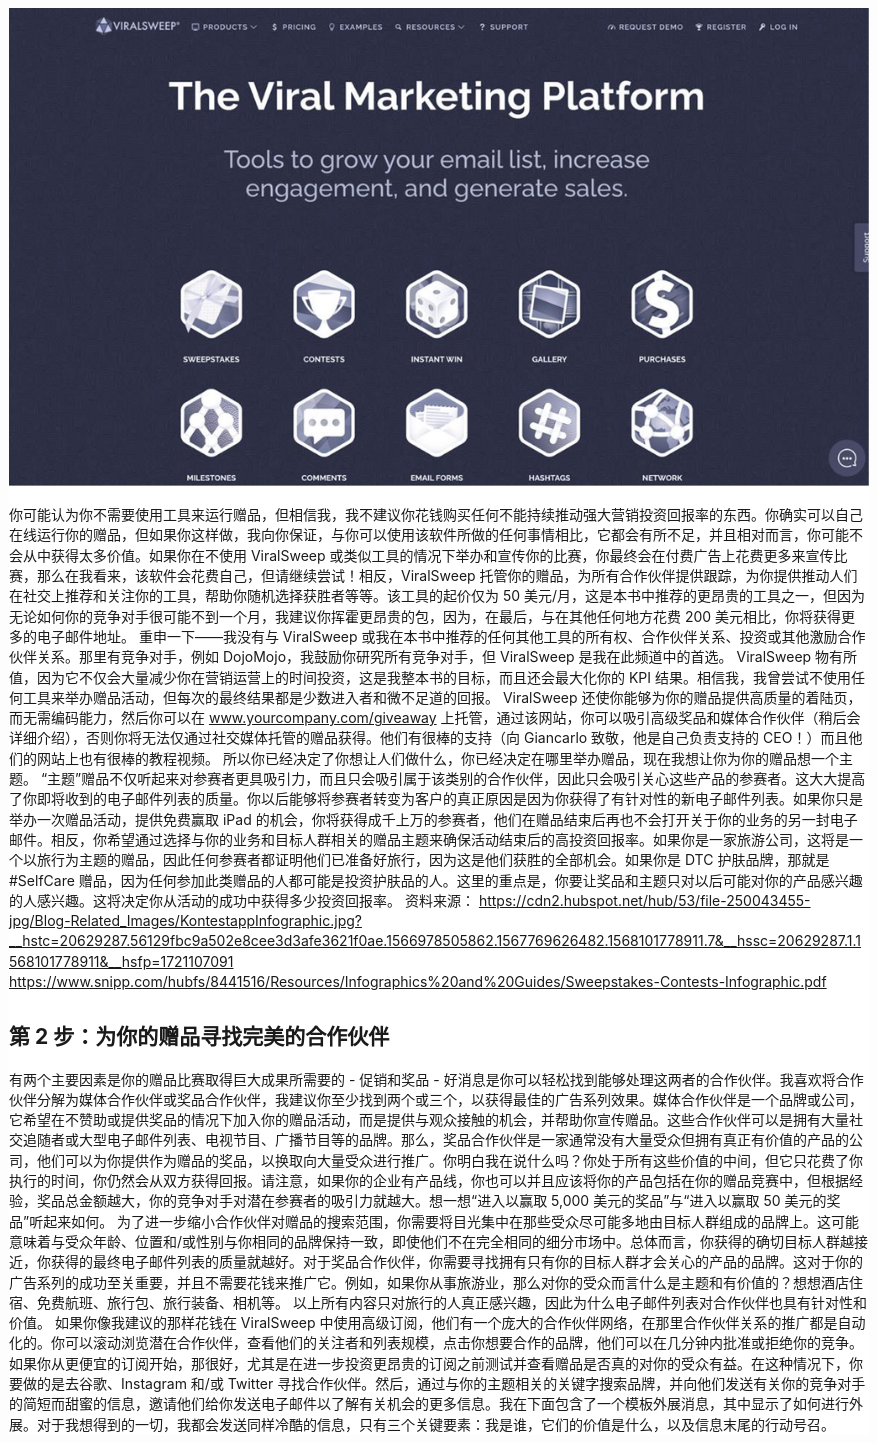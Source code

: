 ![](./images/4-2.png)

你可能认为你不需要使用工具来运行赠品，但相信我，我不建议你花钱购买任何不能持续推动强大营销投资回报率的东西。你确实可以自己在线运行你的赠品，但如果你这样做，我向你保证，与你可以使用该软件所做的任何事情相比，它都会有所不足，并且相对而言，你可能不会从中获得太多价值。如果你在不使用 ViralSweep 或类似工具的情况下举办和宣传你的比赛，你最终会在付费广告上花费更多来宣传比赛，那么在我看来，该软件会花费自己，但请继续尝试！相反，ViralSweep 托管你的赠品，为所有合作伙伴提供跟踪，为你提供推动人们在社交上推荐和关注你的工具，帮助你随机选择获胜者等等。该工具的起价仅为 50 美元/月，这是本书中推荐的更昂贵的工具之一，但因为无论如何你的竞争对手很可能不到一个月，我建议你挥霍更昂贵的包，因为，在最后，与在其他任何地方花费 200 美元相比，你将获得更多的电子邮件地址。
重申一下——我没有与 ViralSweep 或我在本书中推荐的任何其他工具的所有权、合作伙伴关系、投资或其他激励合作伙伴关系。那里有竞争对手，例如 DojoMojo，我鼓励你研究所有竞争对手，但 ViralSweep 是我在此频道中的首选。
ViralSweep 物有所值，因为它不仅会大量减少你在营销运营上的时间投资，这是我整本书的目标，而且还会最大化你的 KPI 结果。相信我，我曾尝试不使用任何工具来举办赠品活动，但每次的最终结果都是少数进入者和微不足道的回报。 ViralSweep 还使你能够为你的赠品提供高质量的着陆页，而无需编码能力，然后你可以在 www.yourcompany.com/giveaway 上托管，通过该网站，你可以吸引高级奖品和媒体合作伙伴（稍后会详细介绍），否则你将无法仅通过社交媒体托管的赠品获得。他们有很棒的支持（向 Giancarlo 致敬，他是自己负责支持的 CEO！）而且他们的网站上也有很棒的教程视频。
所以你已经决定了你想让人们做什么，你已经决定在哪里举办赠品，现在我想让你为你的赠品想一个主题。 “主题”赠品不仅听起来对参赛者更具吸引力，而且只会吸引属于该类别的合作伙伴，因此只会吸引关心这些产品的参赛者。这大大提高了你即将收到的电子邮件列表的质量。你以后能够将参赛者转变为客户的真正原因是因为你获得了有针对性的新电子邮件列表。如果你只是举办一次赠品活动，提供免费赢取 iPad 的机会，你将获得成千上万的参赛者，他们在赠品结束后再也不会打开关于你的业务的另一封电子邮件。相反，你希望通过选择与你的业务和目标人群相关的赠品主题来确保活动结束后的高投资回报率。如果你是一家旅游公司，这将是一个以旅行为主题的赠品，因此任何参赛者都证明他们已准备好旅行，因为这是他们获胜的全部机会。如果你是 DTC 护肤品牌，那就是#SelfCare 赠品，因为任何参加此类赠品的人都可能是投资护肤品的人。这里的重点是，你要让奖品和主题只对以后可能对你的产品感兴趣的人感兴趣。这将决定你从活动的成功中获得多少投资回报率。
资料来源：
https://cdn2.hubspot.net/hub/53/file-250043455-jpg/Blog-Related_Images/KontestappInfographic.jpg?__hstc=20629287.56129fbc9a502e8cee3d3afe3621f0ae.1566978505862.1567769626482.1568101778911.7&__hssc=20629287.1.1568101778911&__hsfp=1721107091
https://www.snipp.com/hubfs/8441516/Resources/Infographics%20and%20Guides/Sweepstakes-Contests-Infographic.pdf

## 第 2 步：为你的赠品寻找完美的合作伙伴
有两个主要因素是你的赠品比赛取得巨大成果所需要的 - 促销和奖品 - 好消息是你可以轻松找到能够处理这两者的合作伙伴。我喜欢将合作伙伴分解为媒体合作伙伴或奖品合作伙伴，我建议你至少找到两个或三个，以获得最佳的广告系列效果。媒体合作伙伴是一个品牌或公司，它希望在不赞助或提供奖品的情况下加入你的赠品活动，而是提供与观众接触的机会，并帮助你宣传赠品。这些合作伙伴可以是拥有大量社交追随者或大型电子邮件列表、电视节目、广播节目等的品牌。那么，奖品合作伙伴是一家通常没有大量受众但拥有真正有价值的产品的公司，他们可以为你提供作为赠品的奖品，以换取向大量受众进行推广。你明白我在说什么吗？你处于所有这些价值的中间，但它只花费了你执行的时间，你仍然会从双方获得回报。请注意，如果你的企业有产品线，你也可以并且应该将你的产品包括在你的赠品竞赛中，但根据经验，奖品总金额越大，你的竞争对手对潜在参赛者的吸引力就越大。想一想“进入以赢取 5,000 美元的奖品”与“进入以赢取 50 美元的奖品”听起来如何。
为了进一步缩小合作伙伴对赠品的搜索范围，你需要将目光集中在那些受众尽可能多地由目标人群组成的品牌上。这可能意味着与受众年龄、位置和/或性别与你相同的品牌保持一致，即使他们不在完全相同的细分市场中。总体而言，你获得的确切目标人群越接近，你获得的最终电子邮件列表的质量就越好。对于奖品合作伙伴，你需要寻找拥有只有你的目标人群才会关心的产品的品牌。这对于你的广告系列的成功至关重要，并且不需要花钱来推广它。例如，如果你从事旅游业，那么对你的受众而言什么是主题和有价值的？想想酒店住宿、免费航班、旅行包、旅行装备、相机等。 以上所有内容只对旅行的人真正感兴趣，因此为什么电子邮件列表对合作伙伴也具有针对性和价值。
如果你像我建议的那样花钱在 ViralSweep 中使用高级订阅，他们有一个庞大的合作伙伴网络，在那里合作伙伴关系的推广都是自动化的。你可以滚动浏览潜在合作伙伴，查看他们的关注者和列表规模，点击你想要合作的品牌，他们可以在几分钟内批准或拒绝你的竞争。如果你从更便宜的订阅开始，那很好，尤其是在进一步投资更昂贵的订阅之前测试并查看赠品是否真的对你的受众有益。在这种情况下，你要做的是去谷歌、Instagram 和/或 Twitter 寻找合作伙伴。然后，通过与你的主题相关的关键字搜索品牌，并向他们发送有关你的竞争对手的简短而甜蜜的信息，邀请他们给你发送电子邮件以了解有关机会的更多信息。我在下面包含了一个模板外展消息，其中显示了如何进行外展。对于我想得到的一切，我都会发送同样冷酷的信息，只有三个关键要素：我是谁，它们的价值是什么，以及信息末尾的行动号召。
